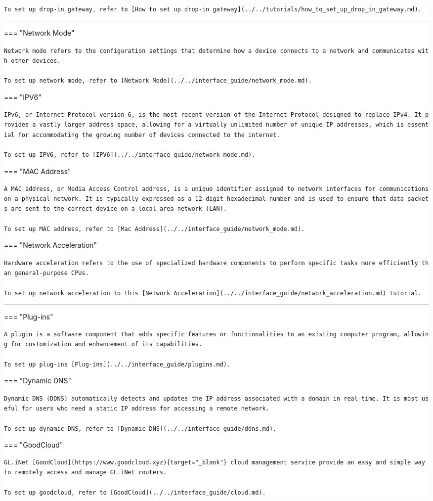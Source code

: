     To set up drop-in gateway, refer to [How to set up drop-in gateway](../../tutorials/how_to_set_up_drop_in_gateway.md). 

---

=== "Network Mode"

    Network mode refers to the configuration settings that determine how a device connects to a network and communicates with other devices. 
    
    To set up network mode, refer to [Network Mode](../../interface_guide/network_mode.md).

=== "IPV6"

    IPv6, or Internet Protocol version 6, is the most recent version of the Internet Protocol designed to replace IPv4. It provides a vastly larger address space, allowing for a virtually unlimited number of unique IP addresses, which is essential for accommodating the growing number of devices connected to the internet. 
    
    To set up IPV6, refer to [IPV6](../../interface_guide/network_mode.md).
  

=== "MAC Address"

    A MAC address, or Media Access Control address, is a unique identifier assigned to network interfaces for communications on a physical network. It is typically expressed as a 12-digit hexadecimal number and is used to ensure that data packets are sent to the correct device on a local area network (LAN). 
    
    To set up MAC address, refer to [Mac Address](../../interface_guide/network_mode.md).
    
=== "Network Acceleration"

    Hardware acceleration refers to the use of specialized hardware components to perform specific tasks more efficiently than general-purpose CPUs. 
    
    To set up network acceleration to this [Network Acceleration](../../interface_guide/network_acceleration.md) tutorial.
--- 

=== "Plug-ins"

    A plugin is a software component that adds specific features or functionalities to an existing computer program, allowing for customization and enhancement of its capabilities. 
    
    To set up plug-ins [Plug-ins](../../interface_guide/plugins.md).

=== "Dynamic DNS"

    Dynamic DNS (DDNS) automatically detects and updates the IP address associated with a domain in real-time. It is most useful for users who need a static IP address for accessing a remote network. 
    
    To set up dynamic DNS, refer to [Dynamic DNS](../../interface_guide/ddns.md). 

=== "GoodCloud"

    GL.iNet [GoodCloud](https://www.goodcloud.xyz){target="_blank"} cloud management service provide an easy and simple way to remotely access and manage GL.iNet routers. 
    
    To set up goodcloud, refer to [GoodCloud](../../interface_guide/cloud.md).
